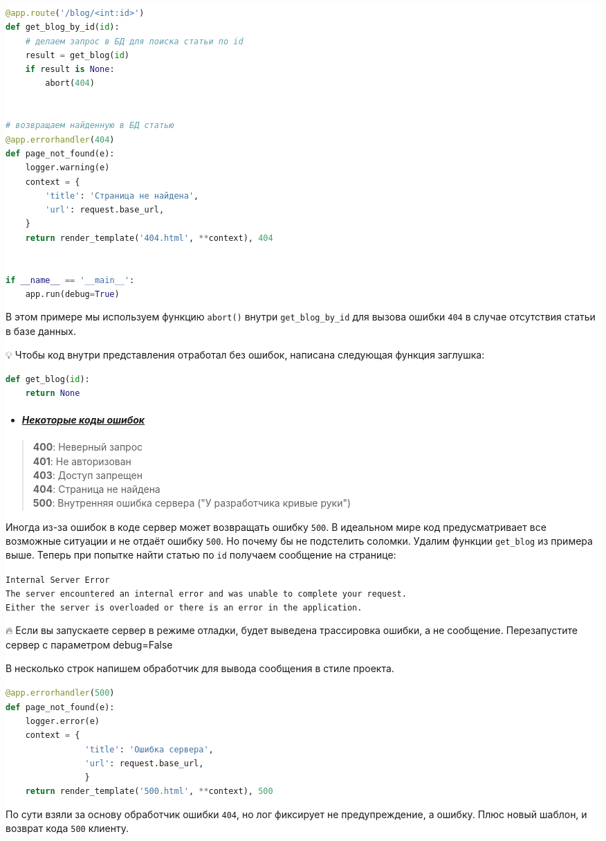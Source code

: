 ```python
@app.route('/blog/<int:id>')
def get_blog_by_id(id):
    # делаем запрос в БД для поиска статьи по id
    result = get_blog(id)
    if result is None:
        abort(404)


# возвращаем найденную в БД статью
@app.errorhandler(404)
def page_not_found(e):
    logger.warning(e)
    context = {
        'title': 'Страница не найдена',
        'url': request.base_url,
    }
    return render_template('404.html', **context), 404


if __name__ == '__main__':
    app.run(debug=True)

```
В этом примере мы используем функцию `abort()` внутри `get_blog_by_id` для вызова
ошибки `404` в случае отсутствия статьи в базе данных.

💡 Чтобы код внутри представления отработал без ошибок, написана следующая функция заглушка:
```python
def get_blog(id):
    return None
```
- #### ***[Некоторые коды ошибок](app_10.py)***
> **400**: Неверный запрос    
**401**: Не авторизован  
**403**: Доступ запрещен  
**404**: Страница не найдена  
**500**: Внутренняя ошибка сервера ("У разработчика кривые руки")

Иногда из-за ошибок в коде сервер может возвращать ошибку `500`. В идеальном
мире код предусматривает все возможные ситуации и не отдаёт ошибку `500`. Но
почему бы не подстелить соломки.
Удалим функции `get_blog` из примера выше. Теперь при попытке найти статью по `id`
получаем сообщение на странице:
```pycon
Internal Server Error
The server encountered an internal error and was unable to complete your request.
Either the server is overloaded or there is an error in the application.
```
🔥 Если вы запускаете сервер в режиме отладки, будет выведена
трассировка ошибки, а не сообщение. Перезапустите сервер с параметром
debug=False

В несколько строк напишем обработчик для вывода сообщения в стиле проекта.
```python
@app.errorhandler(500)
def page_not_found(e):
    logger.error(e)
    context = {
                'title': 'Ошибка сервера',
                'url': request.base_url,
                }
    return render_template('500.html', **context), 500
```
По сути взяли за основу обработчик ошибки `404`, но лог фиксирует не
предупреждение, а ошибку. Плюс новый шаблон, и возврат кода `500` клиенту.
